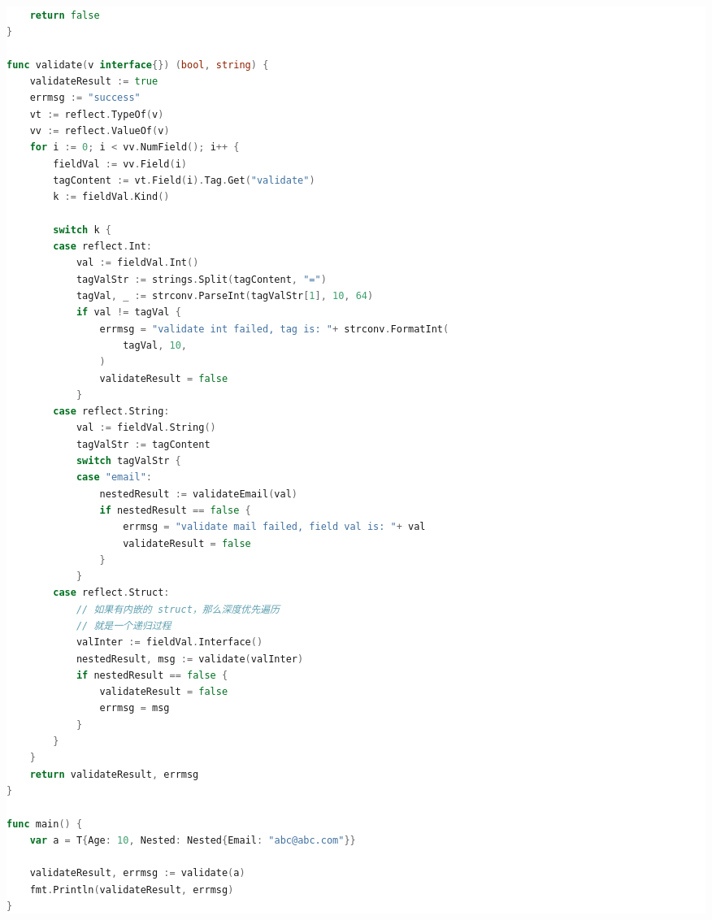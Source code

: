 ```go
	return false
}

func validate(v interface{}) (bool, string) {
	validateResult := true
	errmsg := "success"
	vt := reflect.TypeOf(v)
	vv := reflect.ValueOf(v)
	for i := 0; i < vv.NumField(); i++ {
		fieldVal := vv.Field(i)
		tagContent := vt.Field(i).Tag.Get("validate")
		k := fieldVal.Kind()

		switch k {
		case reflect.Int:
			val := fieldVal.Int()
			tagValStr := strings.Split(tagContent, "=")
			tagVal, _ := strconv.ParseInt(tagValStr[1], 10, 64)
			if val != tagVal {
				errmsg = "validate int failed, tag is: "+ strconv.FormatInt(
					tagVal, 10,
				)
				validateResult = false
			}
		case reflect.String:
			val := fieldVal.String()
			tagValStr := tagContent
			switch tagValStr {
			case "email":
				nestedResult := validateEmail(val)
				if nestedResult == false {
					errmsg = "validate mail failed, field val is: "+ val
					validateResult = false
				}
			}
		case reflect.Struct:
			// 如果有内嵌的 struct，那么深度优先遍历
			// 就是一个递归过程
			valInter := fieldVal.Interface()
			nestedResult, msg := validate(valInter)
			if nestedResult == false {
				validateResult = false
				errmsg = msg
			}
		}
	}
	return validateResult, errmsg
}

func main() {
	var a = T{Age: 10, Nested: Nested{Email: "abc@abc.com"}}

	validateResult, errmsg := validate(a)
	fmt.Println(validateResult, errmsg)
}
```
